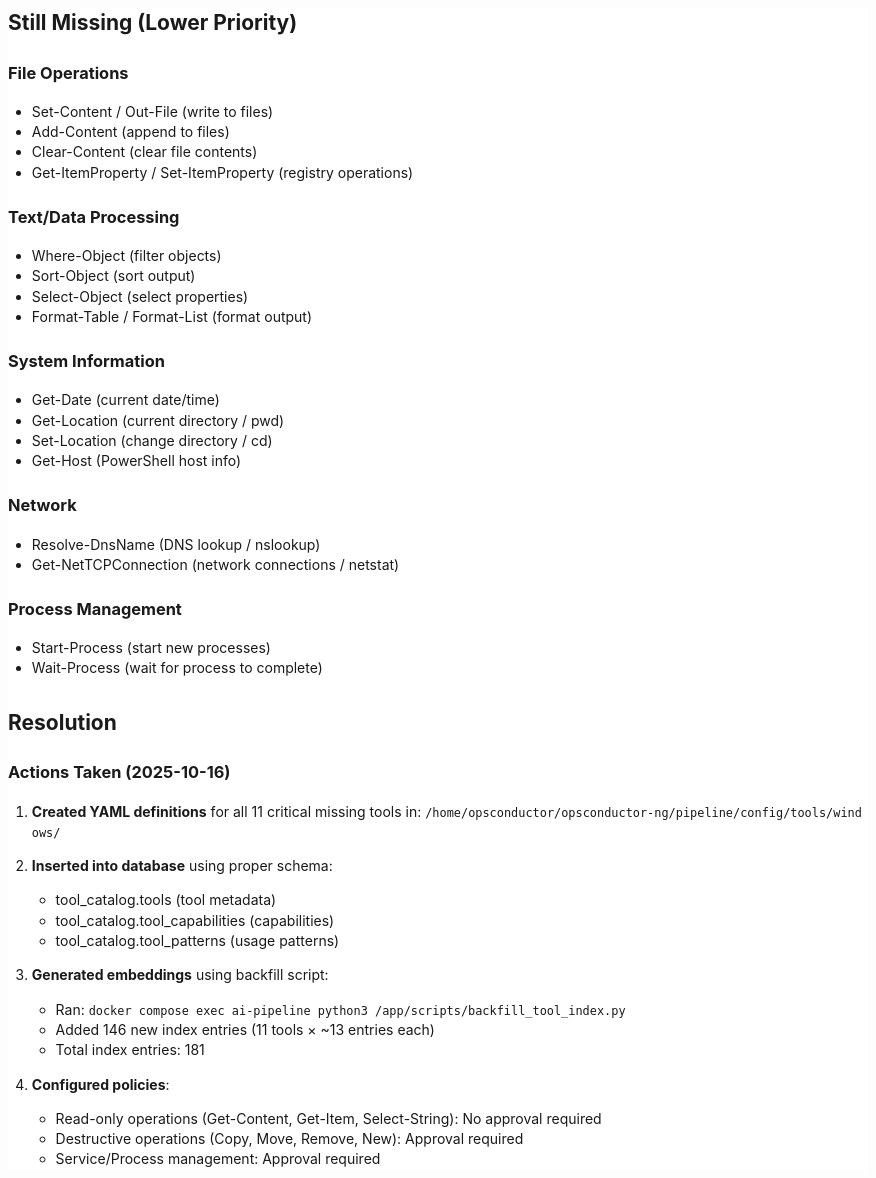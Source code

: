 ## Still Missing (Lower Priority)

### File Operations
- Set-Content / Out-File (write to files)
- Add-Content (append to files)
- Clear-Content (clear file contents)
- Get-ItemProperty / Set-ItemProperty (registry operations)

### Text/Data Processing
- Where-Object (filter objects)
- Sort-Object (sort output)
- Select-Object (select properties)
- Format-Table / Format-List (format output)

### System Information
- Get-Date (current date/time)
- Get-Location (current directory / pwd)
- Set-Location (change directory / cd)
- Get-Host (PowerShell host info)

### Network
- Resolve-DnsName (DNS lookup / nslookup)
- Get-NetTCPConnection (network connections / netstat)

### Process Management
- Start-Process (start new processes)
- Wait-Process (wait for process to complete)

## Resolution

### Actions Taken (2025-10-16)

1. **Created YAML definitions** for all 11 critical missing tools in:
   `/home/opsconductor/opsconductor-ng/pipeline/config/tools/windows/`

2. **Inserted into database** using proper schema:
   - tool_catalog.tools (tool metadata)
   - tool_catalog.tool_capabilities (capabilities)
   - tool_catalog.tool_patterns (usage patterns)

3. **Generated embeddings** using backfill script:
   - Ran: `docker compose exec ai-pipeline python3 /app/scripts/backfill_tool_index.py`
   - Added 146 new index entries (11 tools × ~13 entries each)
   - Total index entries: 181

4. **Configured policies**:
   - Read-only operations (Get-Content, Get-Item, Select-String): No approval required
   - Destructive operations (Copy, Move, Remove, New): Approval required
   - Service/Process management: Approval required
